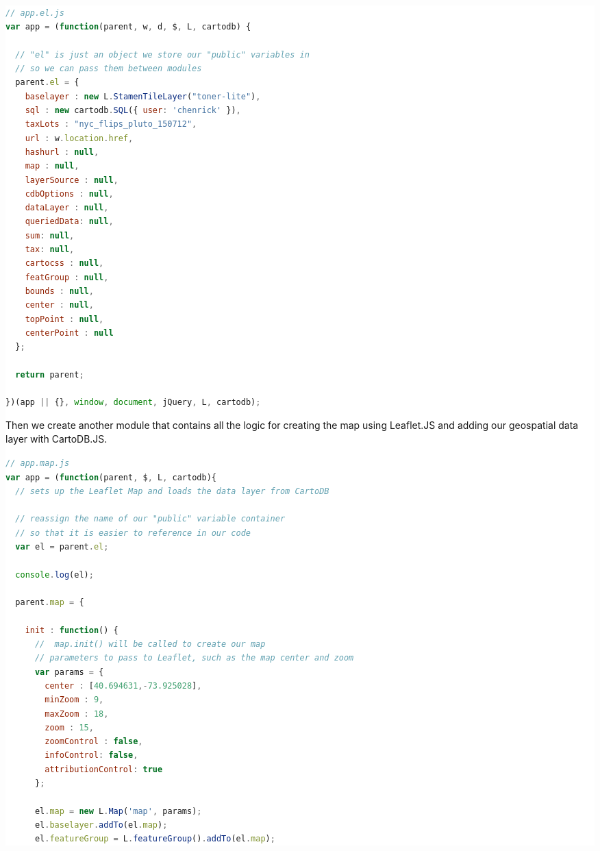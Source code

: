 ```js
// app.el.js
var app = (function(parent, w, d, $, L, cartodb) {

  // "el" is just an object we store our "public" variables in
  // so we can pass them between modules
  parent.el = {
    baselayer : new L.StamenTileLayer("toner-lite"),
    sql : new cartodb.SQL({ user: 'chenrick' }),
    taxLots : "nyc_flips_pluto_150712",
    url : w.location.href,
    hashurl : null,
    map : null,
    layerSource : null,
    cdbOptions : null,
    dataLayer : null,
    queriedData: null,
    sum: null,
    tax: null,
    cartocss : null,
    featGroup : null,
    bounds : null,
    center : null,
    topPoint : null,
    centerPoint : null
  };

  return parent;

})(app || {}, window, document, jQuery, L, cartodb);

```

Then we create another module that contains all the logic for creating the map using Leaflet.JS and adding our geospatial data layer with CartoDB.JS.

```js
// app.map.js
var app = (function(parent, $, L, cartodb){
  // sets up the Leaflet Map and loads the data layer from CartoDB

  // reassign the name of our "public" variable container
  // so that it is easier to reference in our code
  var el = parent.el;

  console.log(el);

  parent.map = {

    init : function() {
      //  map.init() will be called to create our map
      // parameters to pass to Leaflet, such as the map center and zoom
      var params = {
        center : [40.694631,-73.925028],
        minZoom : 9,
        maxZoom : 18,
        zoom : 15,
        zoomControl : false,
        infoControl: false,
        attributionControl: true
      };

      el.map = new L.Map('map', params);
      el.baselayer.addTo(el.map);
      el.featureGroup = L.featureGroup().addTo(el.map);
```

[1]: https://gist.github.com/zcaceres/bb0eec99c02dda6aac0e041d0d4d7bf2
[2]: https://javascript.info/modules-intro
[3]: https://v8.dev/features/modules